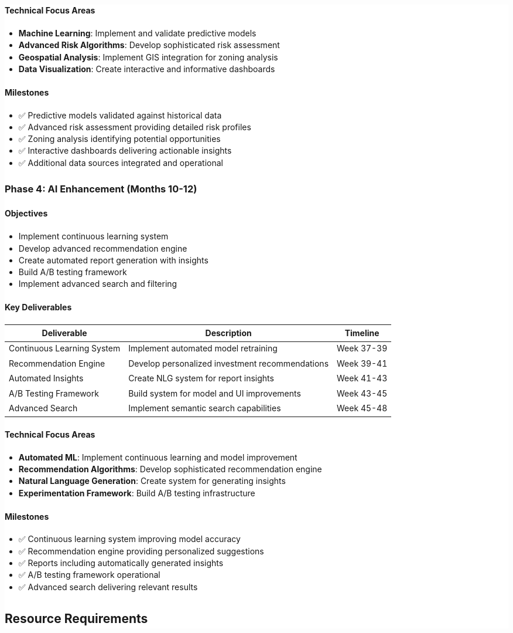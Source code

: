 #### Technical Focus Areas

- **Machine Learning**: Implement and validate predictive models
- **Advanced Risk Algorithms**: Develop sophisticated risk assessment
- **Geospatial Analysis**: Implement GIS integration for zoning analysis
- **Data Visualization**: Create interactive and informative dashboards

#### Milestones

- ✅ Predictive models validated against historical data
- ✅ Advanced risk assessment providing detailed risk profiles
- ✅ Zoning analysis identifying potential opportunities
- ✅ Interactive dashboards delivering actionable insights
- ✅ Additional data sources integrated and operational

### Phase 4: AI Enhancement (Months 10-12)

#### Objectives
- Implement continuous learning system
- Develop advanced recommendation engine
- Create automated report generation with insights
- Build A/B testing framework
- Implement advanced search and filtering

#### Key Deliverables

| Deliverable | Description | Timeline |
|------------|-------------|----------|
| Continuous Learning System | Implement automated model retraining | Week 37-39 |
| Recommendation Engine | Develop personalized investment recommendations | Week 39-41 |
| Automated Insights | Create NLG system for report insights | Week 41-43 |
| A/B Testing Framework | Build system for model and UI improvements | Week 43-45 |
| Advanced Search | Implement semantic search capabilities | Week 45-48 |

#### Technical Focus Areas

- **Automated ML**: Implement continuous learning and model improvement
- **Recommendation Algorithms**: Develop sophisticated recommendation engine
- **Natural Language Generation**: Create system for generating insights
- **Experimentation Framework**: Build A/B testing infrastructure

#### Milestones

- ✅ Continuous learning system improving model accuracy
- ✅ Recommendation engine providing personalized suggestions
- ✅ Reports including automatically generated insights
- ✅ A/B testing framework operational
- ✅ Advanced search delivering relevant results

## Resource Requirements
